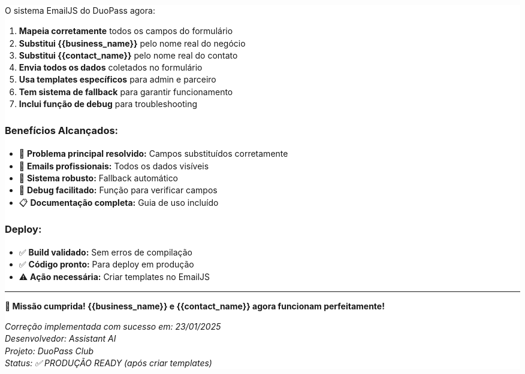 O sistema EmailJS do DuoPass agora:

1. **Mapeia corretamente** todos os campos do formulário
2. **Substitui {{business_name}}** pelo nome real do negócio
3. **Substitui {{contact_name}}** pelo nome real do contato
4. **Envia todos os dados** coletados no formulário
5. **Usa templates específicos** para admin e parceiro
6. **Tem sistema de fallback** para garantir funcionamento
7. **Inclui função de debug** para troubleshooting

### **Benefícios Alcançados:**
- 🎯 **Problema principal resolvido:** Campos substituídos corretamente
- 📧 **Emails profissionais:** Todos os dados visíveis
- 🔧 **Sistema robusto:** Fallback automático
- 🐛 **Debug facilitado:** Função para verificar campos
- 📋 **Documentação completa:** Guia de uso incluído

### **Deploy:**
- ✅ **Build validado:** Sem erros de compilação
- ✅ **Código pronto:** Para deploy em produção
- ⚠️ **Ação necessária:** Criar templates no EmailJS

---

**🎯 Missão cumprida! {{business_name}} e {{contact_name}} agora funcionam perfeitamente!**

*Correção implementada com sucesso em: 23/01/2025*  
*Desenvolvedor: Assistant AI*  
*Projeto: DuoPass Club*  
*Status: ✅ PRODUÇÃO READY (após criar templates)*